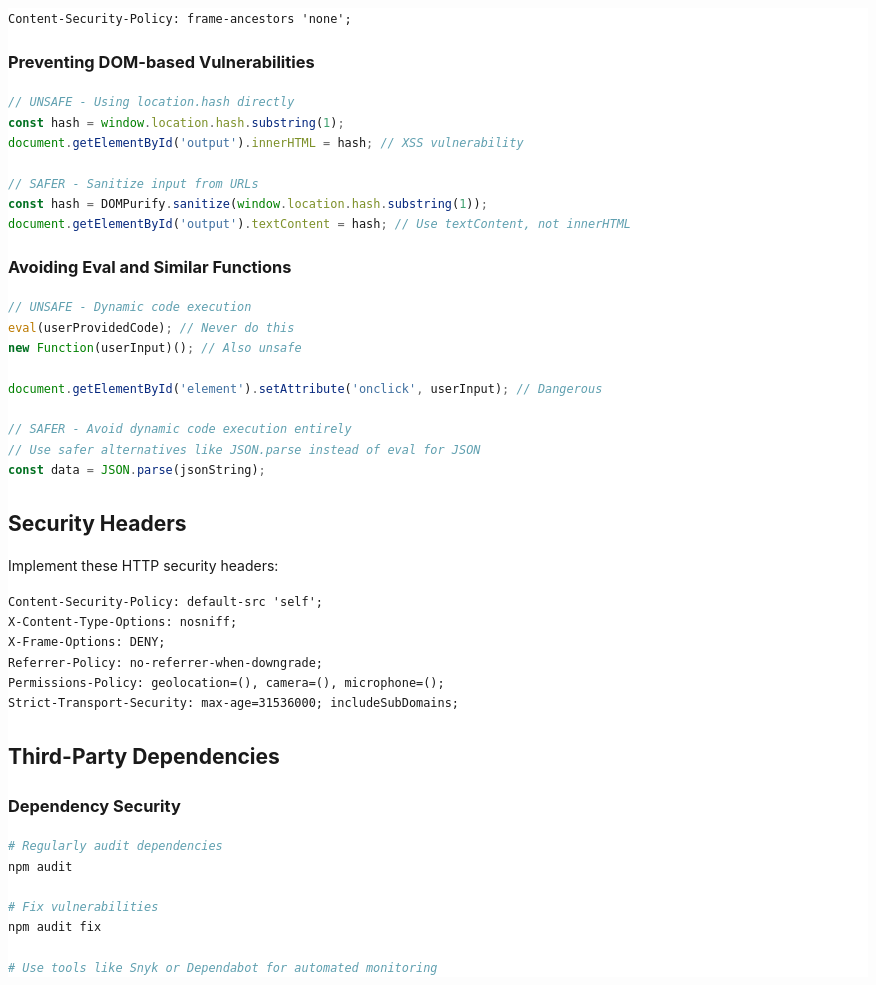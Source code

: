 ```
Content-Security-Policy: frame-ancestors 'none';
```

### Preventing DOM-based Vulnerabilities

```javascript
// UNSAFE - Using location.hash directly
const hash = window.location.hash.substring(1);
document.getElementById('output').innerHTML = hash; // XSS vulnerability

// SAFER - Sanitize input from URLs
const hash = DOMPurify.sanitize(window.location.hash.substring(1));
document.getElementById('output').textContent = hash; // Use textContent, not innerHTML
```

### Avoiding Eval and Similar Functions

```javascript
// UNSAFE - Dynamic code execution
eval(userProvidedCode); // Never do this
new Function(userInput)(); // Also unsafe

document.getElementById('element').setAttribute('onclick', userInput); // Dangerous

// SAFER - Avoid dynamic code execution entirely
// Use safer alternatives like JSON.parse instead of eval for JSON
const data = JSON.parse(jsonString);
```

## Security Headers

Implement these HTTP security headers:

```
Content-Security-Policy: default-src 'self';
X-Content-Type-Options: nosniff;
X-Frame-Options: DENY;
Referrer-Policy: no-referrer-when-downgrade;
Permissions-Policy: geolocation=(), camera=(), microphone=();
Strict-Transport-Security: max-age=31536000; includeSubDomains;
```

## Third-Party Dependencies

### Dependency Security

```bash
# Regularly audit dependencies
npm audit

# Fix vulnerabilities
npm audit fix

# Use tools like Snyk or Dependabot for automated monitoring
```
